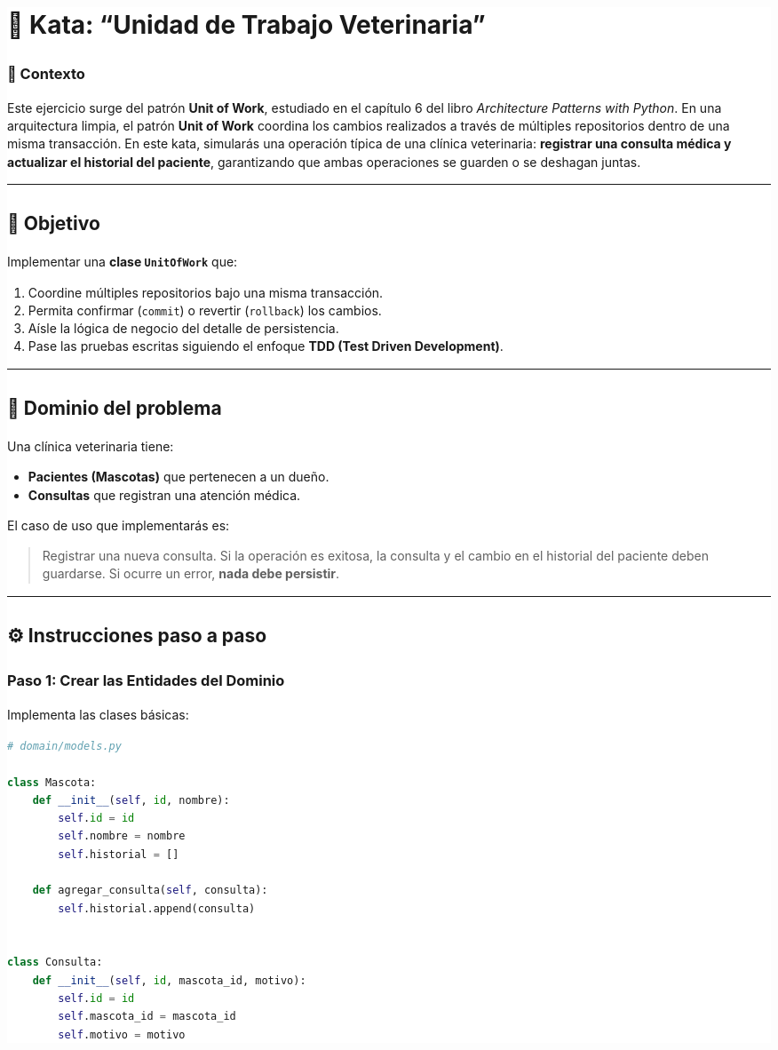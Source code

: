 # 🧩 Kata: “Unidad de Trabajo Veterinaria”

### 🧠 Contexto

Este ejercicio surge del patrón **Unit of Work**, estudiado en el capítulo 6 del libro *Architecture Patterns with Python*.
En una arquitectura limpia, el patrón **Unit of Work** coordina los cambios realizados a través de múltiples repositorios dentro de una misma transacción.
En este kata, simularás una operación típica de una clínica veterinaria: **registrar una consulta médica y actualizar el historial del paciente**, garantizando que ambas operaciones se guarden o se deshagan juntas.

---

## 🎯 Objetivo

Implementar una **clase `UnitOfWork`** que:

1. Coordine múltiples repositorios bajo una misma transacción.
2. Permita confirmar (`commit`) o revertir (`rollback`) los cambios.
3. Aísle la lógica de negocio del detalle de persistencia.
4. Pase las pruebas escritas siguiendo el enfoque **TDD (Test Driven Development)**.

---

## 🧩 Dominio del problema

Una clínica veterinaria tiene:

* **Pacientes (Mascotas)** que pertenecen a un dueño.
* **Consultas** que registran una atención médica.

El caso de uso que implementarás es:

> Registrar una nueva consulta.
> Si la operación es exitosa, la consulta y el cambio en el historial del paciente deben guardarse.
> Si ocurre un error, **nada debe persistir**.

---

## ⚙️ Instrucciones paso a paso

### Paso 1: Crear las Entidades del Dominio

Implementa las clases básicas:

```python
# domain/models.py

class Mascota:
    def __init__(self, id, nombre):
        self.id = id
        self.nombre = nombre
        self.historial = []

    def agregar_consulta(self, consulta):
        self.historial.append(consulta)


class Consulta:
    def __init__(self, id, mascota_id, motivo):
        self.id = id
        self.mascota_id = mascota_id
        self.motivo = motivo
```